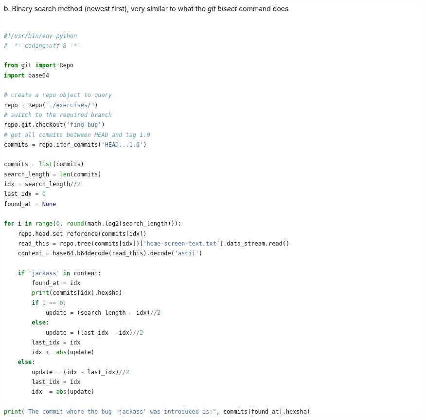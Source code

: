 b. Binary search method (newest first), very similar to what the *git bisect* command does
```python

#!/usr/bin/env python
# -*- coding:utf-8 -*-

from git import Repo
import base64

# create a repo object to query
repo = Repo("./exercises/")
# switch to the required branch
repo.git.checkout('find-bug')
# get all commits between HEAD and tag 1.0
commits = repo.iter_commits('HEAD...1.0')

commits = list(commits)
search_length = len(commits)
idx = search_length//2
last_idx = 0
found_at = None

for i in range(0, round(math.log2(search_length))):
    repo.head.set_reference(commits[idx])
    read_this = repo.tree(commits[idx])['home-screen-text.txt'].data_stream.read()
    content = base64.b64decode(read_this).decode('ascii')

    if 'jackass' in content:
        found_at = idx
        print(commits[idx].hexsha)
        if i == 0:
            update = (search_length - idx)//2
        else:
            update = (last_idx - idx)//2
        last_idx = idx
        idx += abs(update)
    else:
        update = (idx - last_idx)//2 
        last_idx = idx
        idx -= abs(update) 

print("The commit where the bug 'jackass' was introduced is:", commits[found_at].hexsha)
```